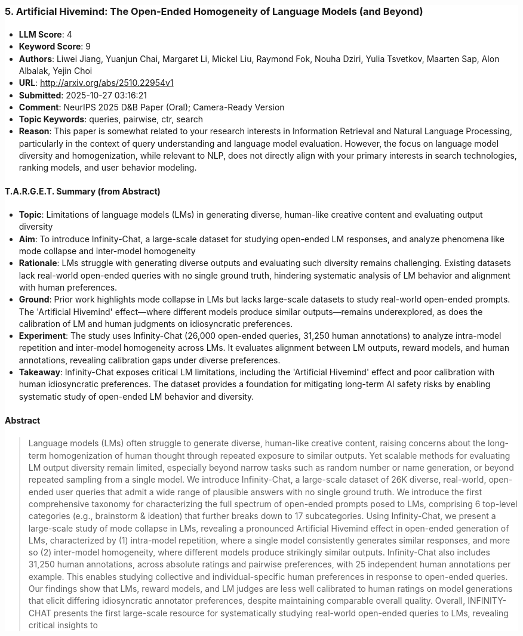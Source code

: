 
### 5. Artificial Hivemind: The Open-Ended Homogeneity of Language Models (and Beyond)

- **LLM Score**: 4
- **Keyword Score**: 9
- **Authors**: Liwei Jiang, Yuanjun Chai, Margaret Li, Mickel Liu, Raymond Fok, Nouha Dziri, Yulia Tsvetkov, Maarten Sap, Alon Albalak, Yejin Choi
- **URL**: <http://arxiv.org/abs/2510.22954v1>
- **Submitted**: 2025-10-27 03:16:21
- **Comment**: NeurIPS 2025 D&B Paper (Oral); Camera-Ready Version
- **Topic Keywords**: queries, pairwise, ctr, search
- **Reason**: This paper is somewhat related to your research interests in Information Retrieval and Natural Language Processing, particularly in the context of query understanding and language model evaluation. However, the focus on language model diversity and homogenization, while relevant to NLP, does not directly align with your primary interests in search technologies, ranking models, and user behavior modeling.

#### T.A.R.G.E.T. Summary (from Abstract)
- **Topic**: Limitations of language models (LMs) in generating diverse, human-like creative content and evaluating output diversity
- **Aim**: To introduce Infinity-Chat, a large-scale dataset for studying open-ended LM responses, and analyze phenomena like mode collapse and inter-model homogeneity
- **Rationale**: LMs struggle with generating diverse outputs and evaluating such diversity remains challenging. Existing datasets lack real-world open-ended queries with no single ground truth, hindering systematic analysis of LM behavior and alignment with human preferences.
- **Ground**: Prior work highlights mode collapse in LMs but lacks large-scale datasets to study real-world open-ended prompts. The 'Artificial Hivemind' effect—where different models produce similar outputs—remains underexplored, as does the calibration of LM and human judgments on idiosyncratic preferences.
- **Experiment**: The study uses Infinity-Chat (26,000 open-ended queries, 31,250 human annotations) to analyze intra-model repetition and inter-model homogeneity across LMs. It evaluates alignment between LM outputs, reward models, and human annotations, revealing calibration gaps under diverse preferences.
- **Takeaway**: Infinity-Chat exposes critical LM limitations, including the 'Artificial Hivemind' effect and poor calibration with human idiosyncratic preferences. The dataset provides a foundation for mitigating long-term AI safety risks by enabling systematic study of open-ended LM behavior and diversity.

#### Abstract
> Language models (LMs) often struggle to generate diverse, human-like creative
content, raising concerns about the long-term homogenization of human thought
through repeated exposure to similar outputs. Yet scalable methods for
evaluating LM output diversity remain limited, especially beyond narrow tasks
such as random number or name generation, or beyond repeated sampling from a
single model. We introduce Infinity-Chat, a large-scale dataset of 26K diverse,
real-world, open-ended user queries that admit a wide range of plausible
answers with no single ground truth. We introduce the first comprehensive
taxonomy for characterizing the full spectrum of open-ended prompts posed to
LMs, comprising 6 top-level categories (e.g., brainstorm & ideation) that
further breaks down to 17 subcategories. Using Infinity-Chat, we present a
large-scale study of mode collapse in LMs, revealing a pronounced Artificial
Hivemind effect in open-ended generation of LMs, characterized by (1)
intra-model repetition, where a single model consistently generates similar
responses, and more so (2) inter-model homogeneity, where different models
produce strikingly similar outputs. Infinity-Chat also includes 31,250 human
annotations, across absolute ratings and pairwise preferences, with 25
independent human annotations per example. This enables studying collective and
individual-specific human preferences in response to open-ended queries. Our
findings show that LMs, reward models, and LM judges are less well calibrated
to human ratings on model generations that elicit differing idiosyncratic
annotator preferences, despite maintaining comparable overall quality. Overall,
INFINITY-CHAT presents the first large-scale resource for systematically
studying real-world open-ended queries to LMs, revealing critical insights to